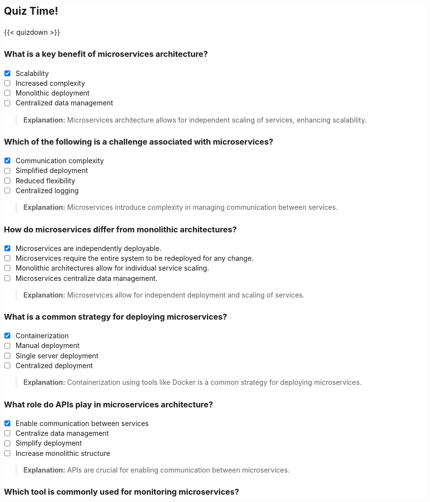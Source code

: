 ## Quiz Time!

{{< quizdown >}}

### What is a key benefit of microservices architecture?

- [x] Scalability
- [ ] Increased complexity
- [ ] Monolithic deployment
- [ ] Centralized data management

> **Explanation:** Microservices architecture allows for independent scaling of services, enhancing scalability.

### Which of the following is a challenge associated with microservices?

- [x] Communication complexity
- [ ] Simplified deployment
- [ ] Reduced flexibility
- [ ] Centralized logging

> **Explanation:** Microservices introduce complexity in managing communication between services.

### How do microservices differ from monolithic architectures?

- [x] Microservices are independently deployable.
- [ ] Microservices require the entire system to be redeployed for any change.
- [ ] Monolithic architectures allow for individual service scaling.
- [ ] Microservices centralize data management.

> **Explanation:** Microservices allow for independent deployment and scaling of services.

### What is a common strategy for deploying microservices?

- [x] Containerization
- [ ] Manual deployment
- [ ] Single server deployment
- [ ] Centralized deployment

> **Explanation:** Containerization using tools like Docker is a common strategy for deploying microservices.

### What role do APIs play in microservices architecture?

- [x] Enable communication between services
- [ ] Centralize data management
- [ ] Simplify deployment
- [ ] Increase monolithic structure

> **Explanation:** APIs are crucial for enabling communication between microservices.

### Which tool is commonly used for monitoring microservices?
